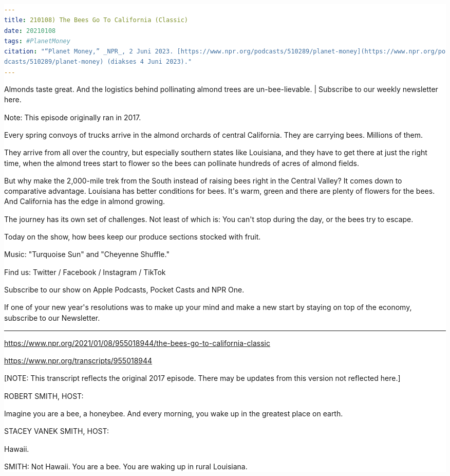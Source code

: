 ```yaml
---
title: 210108) The Bees Go To California (Classic)
date: 20210108
tags: #PlanetMoney
citation: "“Planet Money,” _NPR_, 2 Juni 2023. [https://www.npr.org/podcasts/510289/planet-money](https://www.npr.org/podcasts/510289/planet-money) (diakses 4 Juni 2023)."
---
```


Almonds taste great. And the logistics behind pollinating almond trees are un-bee-lievable. | Subscribe to our weekly newsletter here.

Note: This episode originally ran in 2017.

Every spring convoys of trucks arrive in the almond orchards of central California. They are carrying bees. Millions of them.

They arrive from all over the country, but especially southern states like Louisiana, and they have to get there at just the right time, when the almond trees start to flower so the bees can pollinate hundreds of acres of almond fields.

But why make the 2,000-mile trek from the South instead of raising bees right in the Central Valley? It comes down to comparative advantage. Louisiana has better conditions for bees. It's warm, green and there are plenty of flowers for the bees. And California has the edge in almond growing.

The journey has its own set of challenges. Not least of which is: You can't stop during the day, or the bees try to escape.

Today on the show, how bees keep our produce sections stocked with fruit.

Music: "Turquoise Sun" and "Cheyenne Shuffle."

Find us: Twitter / Facebook / Instagram / TikTok

Subscribe to our show on Apple Podcasts, Pocket Casts and NPR One.

If one of your new year's resolutions was to make up your mind and make a new start by staying on top of the economy, subscribe to our Newsletter.

----

https://www.npr.org/2021/01/08/955018944/the-bees-go-to-california-classic

https://www.npr.org/transcripts/955018944



[NOTE: This transcript reflects the original 2017 episode. There may be updates from this version not reflected here.]

ROBERT SMITH, HOST:

Imagine you are a bee, a honeybee. And every morning, you wake up in the greatest place on earth.

STACEY VANEK SMITH, HOST:

Hawaii.

SMITH: Not Hawaii. You are a bee. You are waking up in rural Louisiana.
